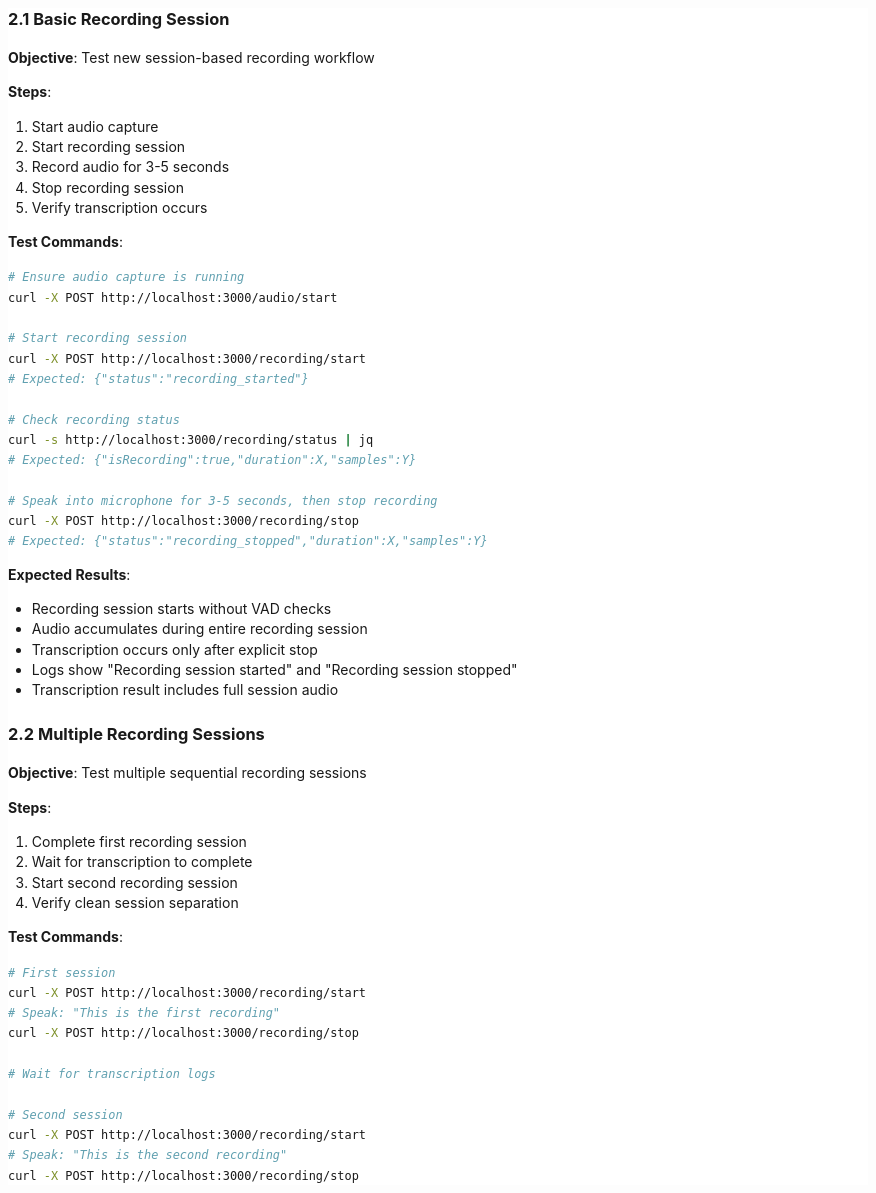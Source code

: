 ### 2.1 Basic Recording Session
**Objective**: Test new session-based recording workflow

**Steps**:
1. Start audio capture
2. Start recording session
3. Record audio for 3-5 seconds
4. Stop recording session
5. Verify transcription occurs

**Test Commands**:
```bash
# Ensure audio capture is running
curl -X POST http://localhost:3000/audio/start

# Start recording session
curl -X POST http://localhost:3000/recording/start
# Expected: {"status":"recording_started"}

# Check recording status
curl -s http://localhost:3000/recording/status | jq
# Expected: {"isRecording":true,"duration":X,"samples":Y}

# Speak into microphone for 3-5 seconds, then stop recording
curl -X POST http://localhost:3000/recording/stop
# Expected: {"status":"recording_stopped","duration":X,"samples":Y}
```

**Expected Results**:
- Recording session starts without VAD checks
- Audio accumulates during entire recording session
- Transcription occurs only after explicit stop
- Logs show "Recording session started" and "Recording session stopped"
- Transcription result includes full session audio

### 2.2 Multiple Recording Sessions
**Objective**: Test multiple sequential recording sessions

**Steps**:
1. Complete first recording session
2. Wait for transcription to complete
3. Start second recording session
4. Verify clean session separation

**Test Commands**:
```bash
# First session
curl -X POST http://localhost:3000/recording/start
# Speak: "This is the first recording"
curl -X POST http://localhost:3000/recording/stop

# Wait for transcription logs

# Second session  
curl -X POST http://localhost:3000/recording/start
# Speak: "This is the second recording"
curl -X POST http://localhost:3000/recording/stop
```
